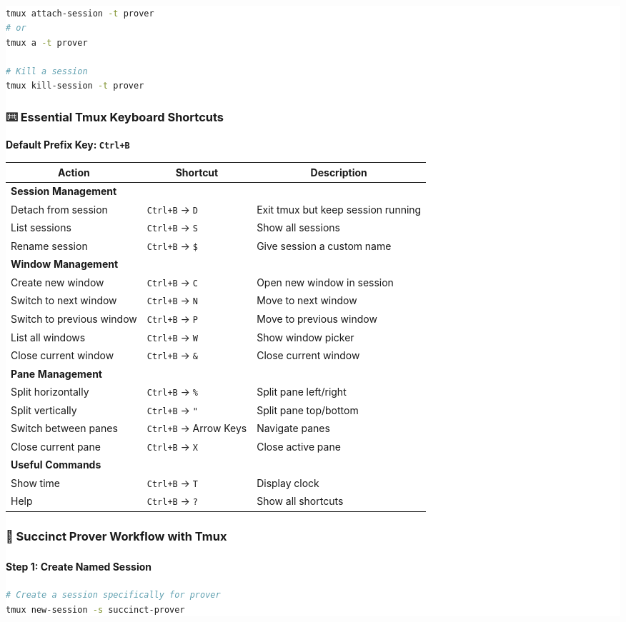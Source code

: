 ```bash
tmux attach-session -t prover
# or
tmux a -t prover

# Kill a session
tmux kill-session -t prover
```

### ⌨️ Essential Tmux Keyboard Shortcuts

**Default Prefix Key: `Ctrl+B`**

| Action | Shortcut | Description |
|--------|----------|-------------|
| **Session Management** |
| Detach from session | `Ctrl+B` → `D` | Exit tmux but keep session running |
| List sessions | `Ctrl+B` → `S` | Show all sessions |
| Rename session | `Ctrl+B` → `$` | Give session a custom name |
| **Window Management** |
| Create new window | `Ctrl+B` → `C` | Open new window in session |
| Switch to next window | `Ctrl+B` → `N` | Move to next window |
| Switch to previous window | `Ctrl+B` → `P` | Move to previous window |
| List all windows | `Ctrl+B` → `W` | Show window picker |
| Close current window | `Ctrl+B` → `&` | Close current window |
| **Pane Management** |
| Split horizontally | `Ctrl+B` → `%` | Split pane left/right |
| Split vertically | `Ctrl+B` → `"` | Split pane top/bottom |
| Switch between panes | `Ctrl+B` → Arrow Keys | Navigate panes |
| Close current pane | `Ctrl+B` → `X` | Close active pane |
| **Useful Commands** |
| Show time | `Ctrl+B` → `T` | Display clock |
| Help | `Ctrl+B` → `?` | Show all shortcuts |

### 🎯 Succinct Prover Workflow with Tmux

#### Step 1: Create Named Session
```bash
# Create a session specifically for prover
tmux new-session -s succinct-prover
```
